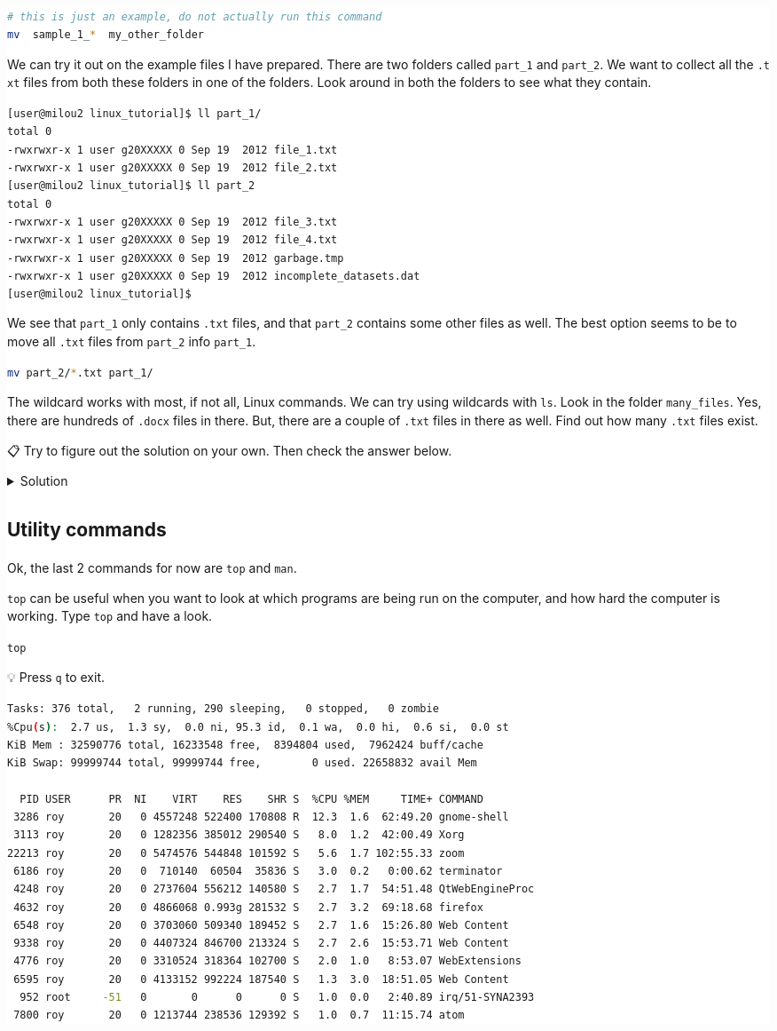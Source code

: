 ```bash
# this is just an example, do not actually run this command
mv  sample_1_*  my_other_folder
```

We can try it out on the example files I have prepared. There are two folders called `part_1` and `part_2`. We want to collect all the `.txt` files from both these folders in one of the folders. Look around in both the folders to see what they contain.

```bash
[user@milou2 linux_tutorial]$ ll part_1/
total 0
-rwxrwxr-x 1 user g20XXXXX 0 Sep 19  2012 file_1.txt
-rwxrwxr-x 1 user g20XXXXX 0 Sep 19  2012 file_2.txt
[user@milou2 linux_tutorial]$ ll part_2
total 0
-rwxrwxr-x 1 user g20XXXXX 0 Sep 19  2012 file_3.txt
-rwxrwxr-x 1 user g20XXXXX 0 Sep 19  2012 file_4.txt
-rwxrwxr-x 1 user g20XXXXX 0 Sep 19  2012 garbage.tmp
-rwxrwxr-x 1 user g20XXXXX 0 Sep 19  2012 incomplete_datasets.dat
[user@milou2 linux_tutorial]$
```

We see that `part_1` only contains `.txt` files, and that `part_2` contains some other files as well. The best option seems to be to move all `.txt` files from `part_2` info `part_1`.

```bash
mv part_2/*.txt part_1/
```

The wildcard works with most, if not all, Linux commands. We can try using wildcards with `ls`. Look in the folder `many_files`. Yes, there are hundreds of `.docx` files in there. But, there are a couple of `.txt` files in there as well. Find out how many `.txt` files exist.

:clipboard: Try to figure out the solution on your own. Then check the answer below.

<details><summary>Solution</summary></details>

## Utility commands

Ok, the last 2 commands for now are `top` and `man`.

`top` can be useful when you want to look at which programs are being run on the computer, and how hard the computer is working. Type `top` and have a look.

```bash
top
```

:bulb: Press `q` to exit.

```bash
Tasks: 376 total,   2 running, 290 sleeping,   0 stopped,   0 zombie
%Cpu(s):  2.7 us,  1.3 sy,  0.0 ni, 95.3 id,  0.1 wa,  0.0 hi,  0.6 si,  0.0 st
KiB Mem : 32590776 total, 16233548 free,  8394804 used,  7962424 buff/cache
KiB Swap: 99999744 total, 99999744 free,        0 used. 22658832 avail Mem

  PID USER      PR  NI    VIRT    RES    SHR S  %CPU %MEM     TIME+ COMMAND                       
 3286 roy       20   0 4557248 522400 170808 R  12.3  1.6  62:49.20 gnome-shell                   
 3113 roy       20   0 1282356 385012 290540 S   8.0  1.2  42:00.49 Xorg                          
22213 roy       20   0 5474576 544848 101592 S   5.6  1.7 102:55.33 zoom                          
 6186 roy       20   0  710140  60504  35836 S   3.0  0.2   0:00.62 terminator                    
 4248 roy       20   0 2737604 556212 140580 S   2.7  1.7  54:51.48 QtWebEngineProc               
 4632 roy       20   0 4866068 0.993g 281532 S   2.7  3.2  69:18.68 firefox                       
 6548 roy       20   0 3703060 509340 189452 S   2.7  1.6  15:26.80 Web Content                   
 9338 roy       20   0 4407324 846700 213324 S   2.7  2.6  15:53.71 Web Content                   
 4776 roy       20   0 3310524 318364 102700 S   2.0  1.0   8:53.07 WebExtensions                 
 6595 roy       20   0 4133152 992224 187540 S   1.3  3.0  18:51.05 Web Content                   
  952 root     -51   0       0      0      0 S   1.0  0.0   2:40.89 irq/51-SYNA2393               
 7800 roy       20   0 1213744 238536 129392 S   1.0  0.7  11:15.74 atom                          
```
